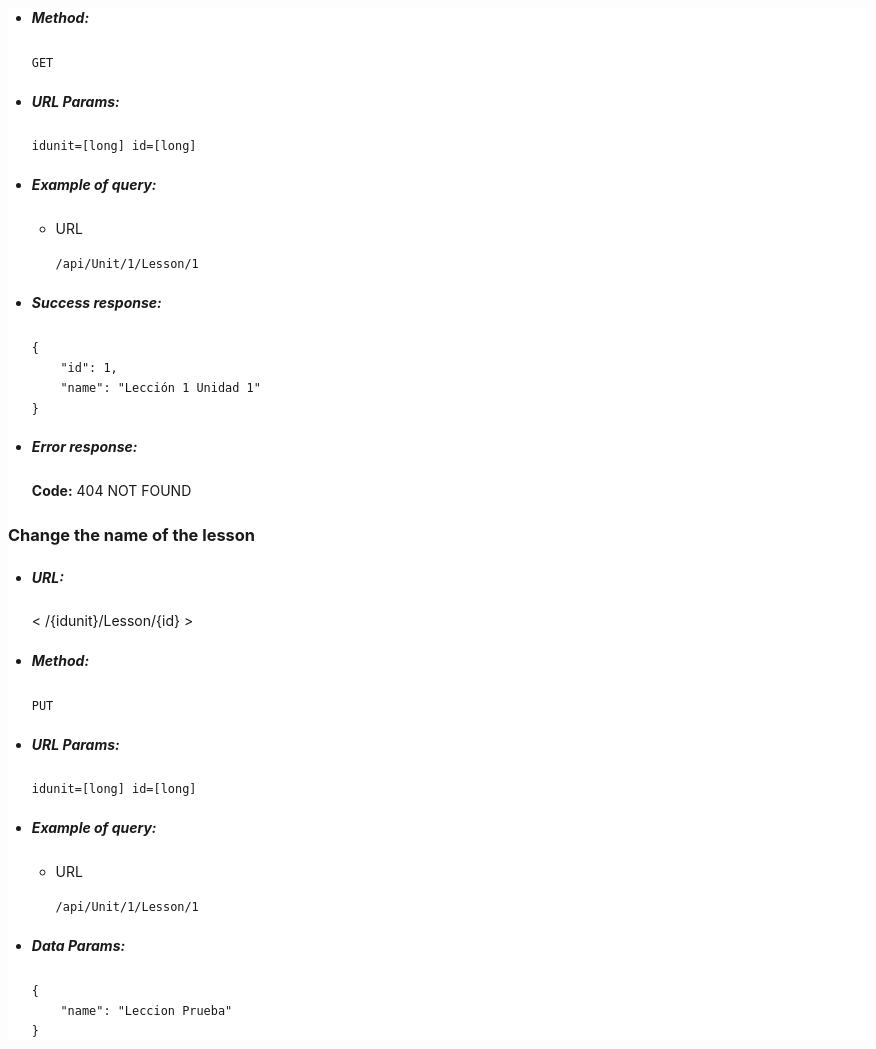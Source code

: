 * ##### Method:
	
	`GET`
	
* ##### URL Params:

	`
	idunit=[long]
	id=[long]
	`
	
* ##### Example of query:

	* URL
		
		`/api/Unit/1/Lesson/1`
		
* ##### Success response:

	```
	{
	    "id": 1,
	    "name": "Lección 1 Unidad 1"
	}
	```
	
* ##### Error response:

	**Code:** 404 NOT FOUND

### Change the name of the lesson

* ##### URL:

	< /{idunit}/Lesson/{id} >

* ##### Method:
	
	`PUT`
	
* ##### URL Params:

	`
	idunit=[long]
	id=[long]
	`
	
* ##### Example of query:

	* URL
		
		`/api/Unit/1/Lesson/1`
		
* ##### Data Params:
	
	```
	{
		"name": "Leccion Prueba"
	}
	```

